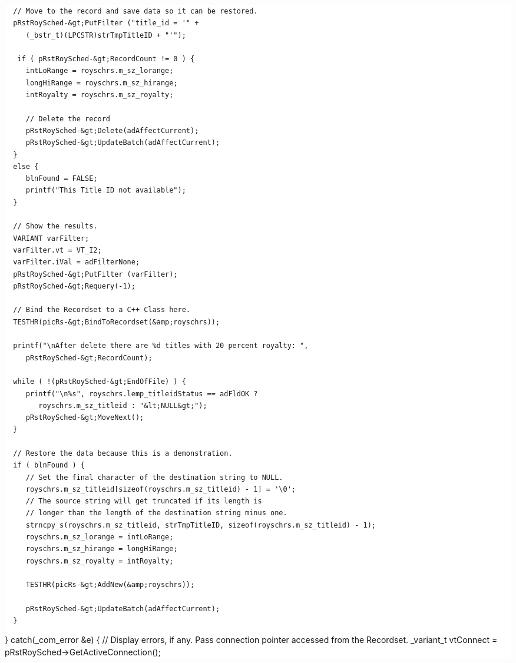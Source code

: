       // Move to the record and save data so it can be restored.
      pRstRoySched-&gt;PutFilter ("title_id = '" + 
         (_bstr_t)(LPCSTR)strTmpTitleID + "'");

       if ( pRstRoySched-&gt;RecordCount != 0 ) {
         intLoRange = royschrs.m_sz_lorange;
         longHiRange = royschrs.m_sz_hirange;
         intRoyalty = royschrs.m_sz_royalty;

         // Delete the record
         pRstRoySched-&gt;Delete(adAffectCurrent);
         pRstRoySched-&gt;UpdateBatch(adAffectCurrent);
      }
      else {
         blnFound = FALSE;
         printf("This Title ID not available");
      }

      // Show the results.
      VARIANT varFilter;
      varFilter.vt = VT_I2;
      varFilter.iVal = adFilterNone;
      pRstRoySched-&gt;PutFilter (varFilter);
      pRstRoySched-&gt;Requery(-1);

      // Bind the Recordset to a C++ Class here.
      TESTHR(picRs-&gt;BindToRecordset(&amp;royschrs));

      printf("\nAfter delete there are %d titles with 20 percent royalty: ", 
         pRstRoySched-&gt;RecordCount);

      while ( !(pRstRoySched-&gt;EndOfFile) ) {
         printf("\n%s", royschrs.lemp_titleidStatus == adFldOK ?
            royschrs.m_sz_titleid : "&lt;NULL&gt;");
         pRstRoySched-&gt;MoveNext();
      }

      // Restore the data because this is a demonstration.
      if ( blnFound ) {
         // Set the final character of the destination string to NULL.
         royschrs.m_sz_titleid[sizeof(royschrs.m_sz_titleid) - 1] = '\0';
         // The source string will get truncated if its length is 
         // longer than the length of the destination string minus one.
         strncpy_s(royschrs.m_sz_titleid, strTmpTitleID, sizeof(royschrs.m_sz_titleid) - 1);
         royschrs.m_sz_lorange = intLoRange;
         royschrs.m_sz_hirange = longHiRange;
         royschrs.m_sz_royalty = intRoyalty;

         TESTHR(picRs-&gt;AddNew(&amp;royschrs));

         pRstRoySched-&gt;UpdateBatch(adAffectCurrent);
      }
   }
   catch(_com_error &amp;e) {
      // Display errors, if any.  Pass connection pointer accessed from the Recordset.
      _variant_t vtConnect = pRstRoySched-&gt;GetActiveConnection();
